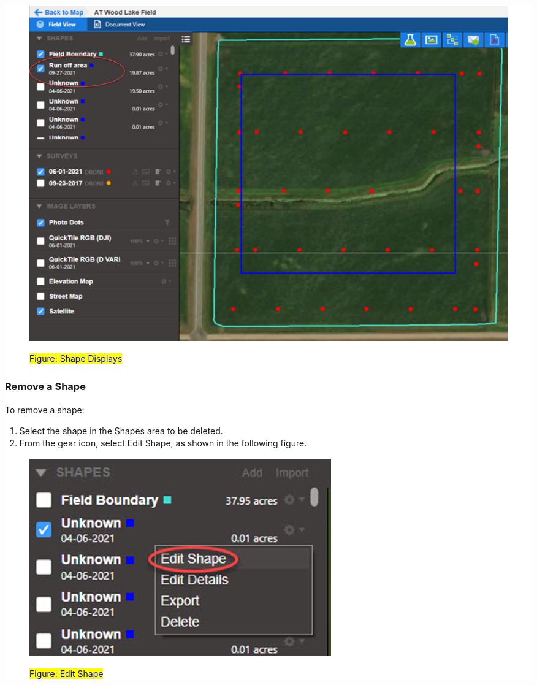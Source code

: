 <figure><img src="../../.gitbook/assets/image (333).png" alt=""><figcaption><p><mark style="color:blue;">Figure: Shape Displays</mark></p></figcaption></figure>

### Remove a Shape <a href="#remove_a_shape" id="remove_a_shape"></a>

To remove a shape:

1. Select the shape in the Shapes area to be deleted.
2. From the gear icon, select Edit Shape, as shown in the following figure.

<div align="left"><figure><img src="../../.gitbook/assets/image (343).png" alt=""><figcaption><p><mark style="color:blue;">Figure: Edit Shape</mark></p></figcaption></figure></div>
